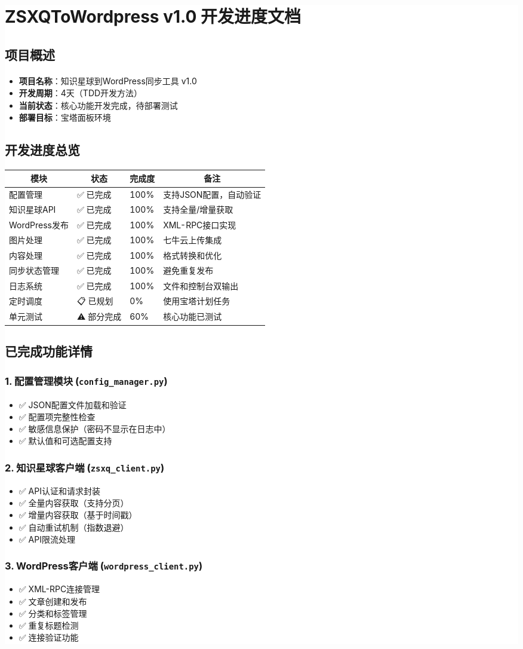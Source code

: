 # ZSXQToWordpress v1.0 开发进度文档

## 项目概述

- **项目名称**：知识星球到WordPress同步工具 v1.0
- **开发周期**：4天（TDD开发方法）
- **当前状态**：核心功能开发完成，待部署测试
- **部署目标**：宝塔面板环境

## 开发进度总览

| 模块 | 状态 | 完成度 | 备注 |
|------|------|--------|------|
| 配置管理 | ✅ 已完成 | 100% | 支持JSON配置，自动验证 |
| 知识星球API | ✅ 已完成 | 100% | 支持全量/增量获取 |
| WordPress发布 | ✅ 已完成 | 100% | XML-RPC接口实现 |
| 图片处理 | ✅ 已完成 | 100% | 七牛云上传集成 |
| 内容处理 | ✅ 已完成 | 100% | 格式转换和优化 |
| 同步状态管理 | ✅ 已完成 | 100% | 避免重复发布 |
| 日志系统 | ✅ 已完成 | 100% | 文件和控制台双输出 |
| 定时调度 | 📋 已规划 | 0% | 使用宝塔计划任务 |
| 单元测试 | ⚠️ 部分完成 | 60% | 核心功能已测试 |

## 已完成功能详情

### 1. 配置管理模块 (`config_manager.py`)
- ✅ JSON配置文件加载和验证
- ✅ 配置项完整性检查
- ✅ 敏感信息保护（密码不显示在日志中）
- ✅ 默认值和可选配置支持

### 2. 知识星球客户端 (`zsxq_client.py`)
- ✅ API认证和请求封装
- ✅ 全量内容获取（支持分页）
- ✅ 增量内容获取（基于时间戳）
- ✅ 自动重试机制（指数退避）
- ✅ API限流处理

### 3. WordPress客户端 (`wordpress_client.py`)
- ✅ XML-RPC连接管理
- ✅ 文章创建和发布
- ✅ 分类和标签管理
- ✅ 重复标题检测
- ✅ 连接验证功能
